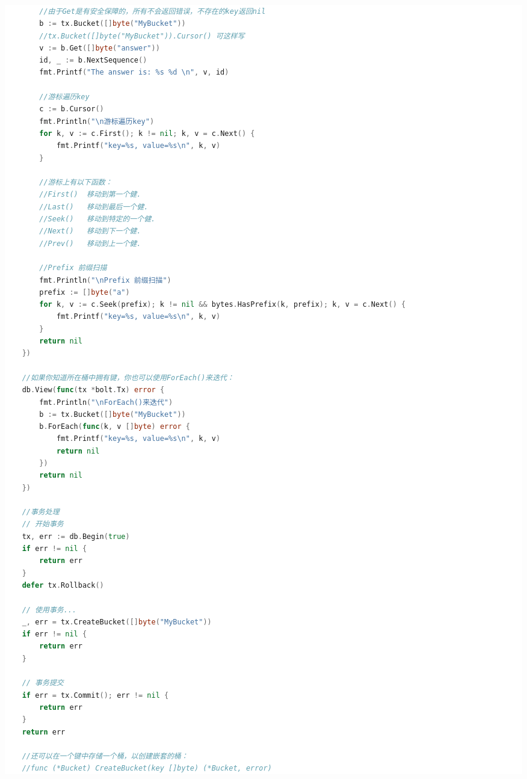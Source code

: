 ```go
		//由于Get是有安全保障的，所有不会返回错误，不存在的key返回nil
		b := tx.Bucket([]byte("MyBucket"))
		//tx.Bucket([]byte("MyBucket")).Cursor() 可这样写
		v := b.Get([]byte("answer"))
		id, _ := b.NextSequence()
		fmt.Printf("The answer is: %s %d \n", v, id)

		//游标遍历key
		c := b.Cursor()
		fmt.Println("\n游标遍历key")
		for k, v := c.First(); k != nil; k, v = c.Next() {
			fmt.Printf("key=%s, value=%s\n", k, v)
		}

		//游标上有以下函数：
		//First()  移动到第一个健.
		//Last()   移动到最后一个健.
		//Seek()   移动到特定的一个健.
		//Next()   移动到下一个健.
		//Prev()   移动到上一个健.

		//Prefix 前缀扫描
		fmt.Println("\nPrefix 前缀扫描")
		prefix := []byte("a")
		for k, v := c.Seek(prefix); k != nil && bytes.HasPrefix(k, prefix); k, v = c.Next() {
			fmt.Printf("key=%s, value=%s\n", k, v)
		}
		return nil
	})

	//如果你知道所在桶中拥有键，你也可以使用ForEach()来迭代：
	db.View(func(tx *bolt.Tx) error {
		fmt.Println("\nForEach()来迭代")
		b := tx.Bucket([]byte("MyBucket"))
		b.ForEach(func(k, v []byte) error {
			fmt.Printf("key=%s, value=%s\n", k, v)
			return nil
		})
		return nil
	})

	//事务处理
	// 开始事务
	tx, err := db.Begin(true)
	if err != nil {
		return err
	}
	defer tx.Rollback()

	// 使用事务...
	_, err = tx.CreateBucket([]byte("MyBucket"))
	if err != nil {
		return err
	}

	// 事务提交
	if err = tx.Commit(); err != nil {
		return err
	}
	return err

	//还可以在一个键中存储一个桶，以创建嵌套的桶：
	//func (*Bucket) CreateBucket(key []byte) (*Bucket, error)
```